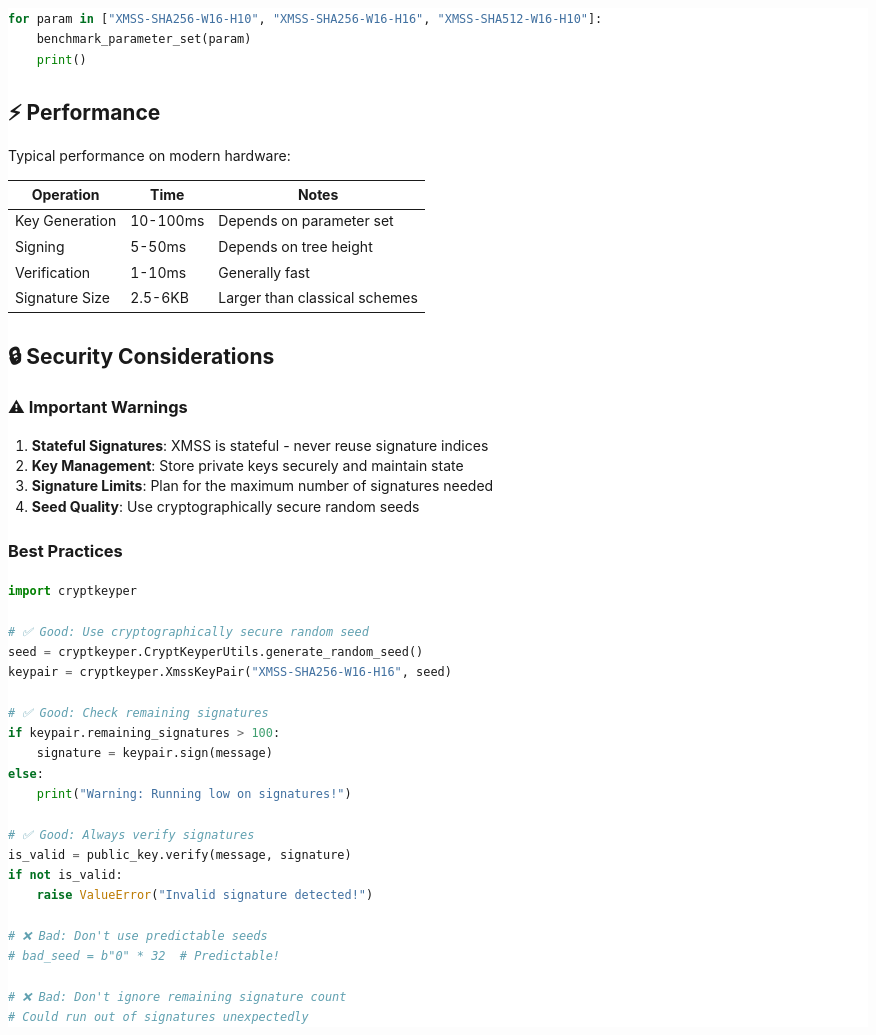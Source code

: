 ```python
for param in ["XMSS-SHA256-W16-H10", "XMSS-SHA256-W16-H16", "XMSS-SHA512-W16-H10"]:
    benchmark_parameter_set(param)
    print()
```

## ⚡ Performance

Typical performance on modern hardware:

| Operation | Time | Notes |
|-----------|------|-------|
| Key Generation | 10-100ms | Depends on parameter set |
| Signing | 5-50ms | Depends on tree height |
| Verification | 1-10ms | Generally fast |
| Signature Size | 2.5-6KB | Larger than classical schemes |

## 🔒 Security Considerations

### ⚠️ Important Warnings

1. **Stateful Signatures**: XMSS is stateful - never reuse signature indices
2. **Key Management**: Store private keys securely and maintain state
3. **Signature Limits**: Plan for the maximum number of signatures needed
4. **Seed Quality**: Use cryptographically secure random seeds

### Best Practices

```python
import cryptkeyper

# ✅ Good: Use cryptographically secure random seed
seed = cryptkeyper.CryptKeyperUtils.generate_random_seed()
keypair = cryptkeyper.XmssKeyPair("XMSS-SHA256-W16-H16", seed)

# ✅ Good: Check remaining signatures
if keypair.remaining_signatures > 100:
    signature = keypair.sign(message)
else:
    print("Warning: Running low on signatures!")

# ✅ Good: Always verify signatures
is_valid = public_key.verify(message, signature)
if not is_valid:
    raise ValueError("Invalid signature detected!")

# ❌ Bad: Don't use predictable seeds
# bad_seed = b"0" * 32  # Predictable!

# ❌ Bad: Don't ignore remaining signature count
# Could run out of signatures unexpectedly
```
